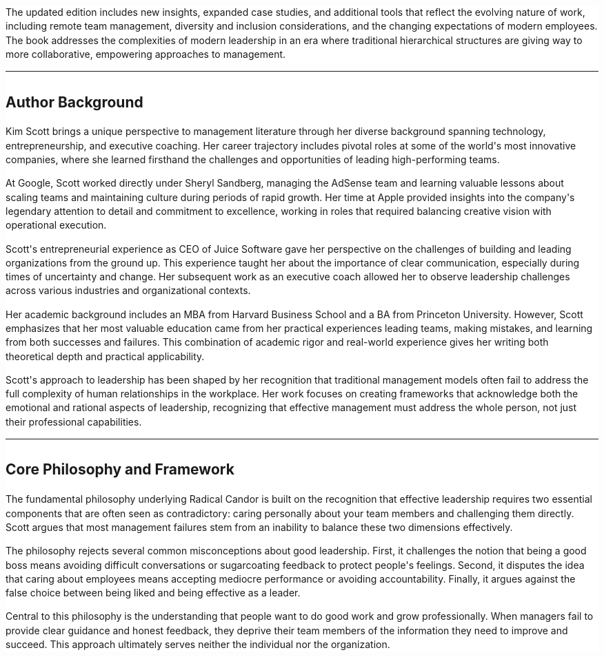 The updated edition includes new insights, expanded case studies, and additional tools that reflect the evolving nature of work, including remote team management, diversity and inclusion considerations, and the changing expectations of modern employees. The book addresses the complexities of modern leadership in an era where traditional hierarchical structures are giving way to more collaborative, empowering approaches to management.

---

## Author Background

Kim Scott brings a unique perspective to management literature through her diverse background spanning technology, entrepreneurship, and executive coaching. Her career trajectory includes pivotal roles at some of the world's most innovative companies, where she learned firsthand the challenges and opportunities of leading high-performing teams.

At Google, Scott worked directly under Sheryl Sandberg, managing the AdSense team and learning valuable lessons about scaling teams and maintaining culture during periods of rapid growth. Her time at Apple provided insights into the company's legendary attention to detail and commitment to excellence, working in roles that required balancing creative vision with operational execution.

Scott's entrepreneurial experience as CEO of Juice Software gave her perspective on the challenges of building and leading organizations from the ground up. This experience taught her about the importance of clear communication, especially during times of uncertainty and change. Her subsequent work as an executive coach allowed her to observe leadership challenges across various industries and organizational contexts.

Her academic background includes an MBA from Harvard Business School and a BA from Princeton University. However, Scott emphasizes that her most valuable education came from her practical experiences leading teams, making mistakes, and learning from both successes and failures. This combination of academic rigor and real-world experience gives her writing both theoretical depth and practical applicability.

Scott's approach to leadership has been shaped by her recognition that traditional management models often fail to address the full complexity of human relationships in the workplace. Her work focuses on creating frameworks that acknowledge both the emotional and rational aspects of leadership, recognizing that effective management must address the whole person, not just their professional capabilities.

---

## Core Philosophy and Framework

The fundamental philosophy underlying Radical Candor is built on the recognition that effective leadership requires two essential components that are often seen as contradictory: caring personally about your team members and challenging them directly. Scott argues that most management failures stem from an inability to balance these two dimensions effectively.

The philosophy rejects several common misconceptions about good leadership. First, it challenges the notion that being a good boss means avoiding difficult conversations or sugarcoating feedback to protect people's feelings. Second, it disputes the idea that caring about employees means accepting mediocre performance or avoiding accountability. Finally, it argues against the false choice between being liked and being effective as a leader.

Central to this philosophy is the understanding that people want to do good work and grow professionally. When managers fail to provide clear guidance and honest feedback, they deprive their team members of the information they need to improve and succeed. This approach ultimately serves neither the individual nor the organization.
